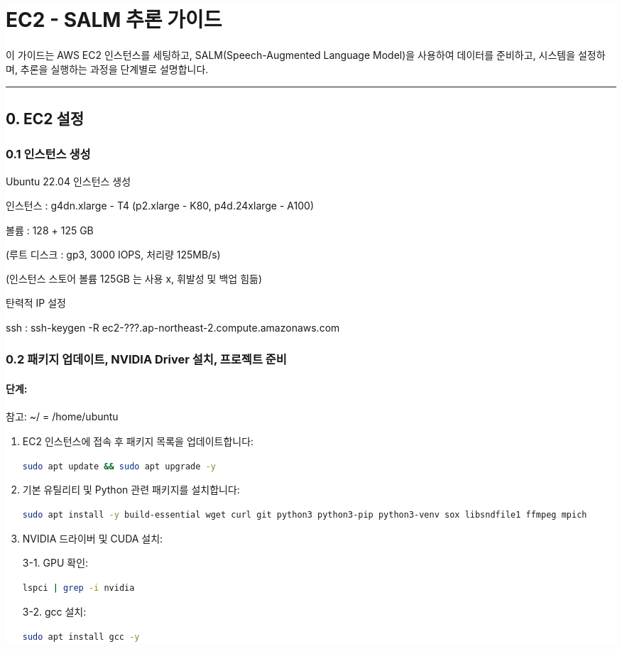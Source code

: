 # EC2 - SALM 추론 가이드

이 가이드는 AWS EC2 인스턴스를 세팅하고, SALM(Speech-Augmented Language Model)을 사용하여 데이터를 준비하고, 시스템을 설정하며, 추론을 실행하는 과정을 단계별로 설명합니다.

---

## 0. EC2 설정

### 0.1 인스턴스 생성
Ubuntu 22.04 인스턴스 생성

인스턴스 : g4dn.xlarge - T4 (p2.xlarge - K80, p4d.24xlarge - A100)

볼륨 : 128 + 125 GB

(루트 디스크 : gp3, 3000 IOPS, 처리량 125MB/s)

(인스턴스 스토어 볼륨 125GB 는 사용 x, 휘발성 및 백업 힘듦)

탄력적 IP 설정

ssh : ssh-keygen -R ec2-???.ap-northeast-2.compute.amazonaws.com

### 0.2 패키지 업데이트, NVIDIA Driver 설치, 프로젝트 준비
#### 단계:

참고: ~/ = /home/ubuntu

1. EC2 인스턴스에 접속 후 패키지 목록을 업데이트합니다:

    ```bash
    sudo apt update && sudo apt upgrade -y
    ```

2. 기본 유틸리티 및 Python 관련 패키지를 설치합니다:

    ```bash
    sudo apt install -y build-essential wget curl git python3 python3-pip python3-venv sox libsndfile1 ffmpeg mpich
    ```

3. NVIDIA 드라이버 및 CUDA 설치:

    3-1. GPU 확인:

    ```bash
    lspci | grep -i nvidia
    ```

    3-2. gcc 설치:

    ```bash
    sudo apt install gcc -y
    ```
